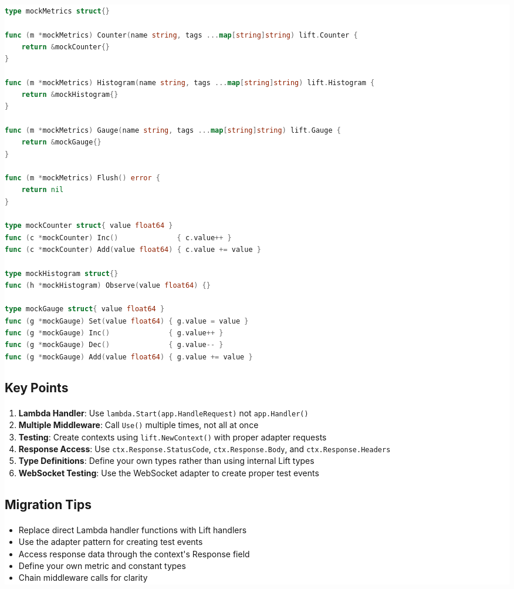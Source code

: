 ```go
type mockMetrics struct{}

func (m *mockMetrics) Counter(name string, tags ...map[string]string) lift.Counter {
    return &mockCounter{}
}

func (m *mockMetrics) Histogram(name string, tags ...map[string]string) lift.Histogram {
    return &mockHistogram{}
}

func (m *mockMetrics) Gauge(name string, tags ...map[string]string) lift.Gauge {
    return &mockGauge{}
}

func (m *mockMetrics) Flush() error {
    return nil
}

type mockCounter struct{ value float64 }
func (c *mockCounter) Inc()              { c.value++ }
func (c *mockCounter) Add(value float64) { c.value += value }

type mockHistogram struct{}
func (h *mockHistogram) Observe(value float64) {}

type mockGauge struct{ value float64 }
func (g *mockGauge) Set(value float64) { g.value = value }
func (g *mockGauge) Inc()              { g.value++ }
func (g *mockGauge) Dec()              { g.value-- }
func (g *mockGauge) Add(value float64) { g.value += value }
```

## Key Points

1. **Lambda Handler**: Use `lambda.Start(app.HandleRequest)` not `app.Handler()`
2. **Multiple Middleware**: Call `Use()` multiple times, not all at once
3. **Testing**: Create contexts using `lift.NewContext()` with proper adapter requests
4. **Response Access**: Use `ctx.Response.StatusCode`, `ctx.Response.Body`, and `ctx.Response.Headers`
5. **Type Definitions**: Define your own types rather than using internal Lift types
6. **WebSocket Testing**: Use the WebSocket adapter to create proper test events

## Migration Tips

- Replace direct Lambda handler functions with Lift handlers
- Use the adapter pattern for creating test events
- Access response data through the context's Response field
- Define your own metric and constant types
- Chain middleware calls for clarity 